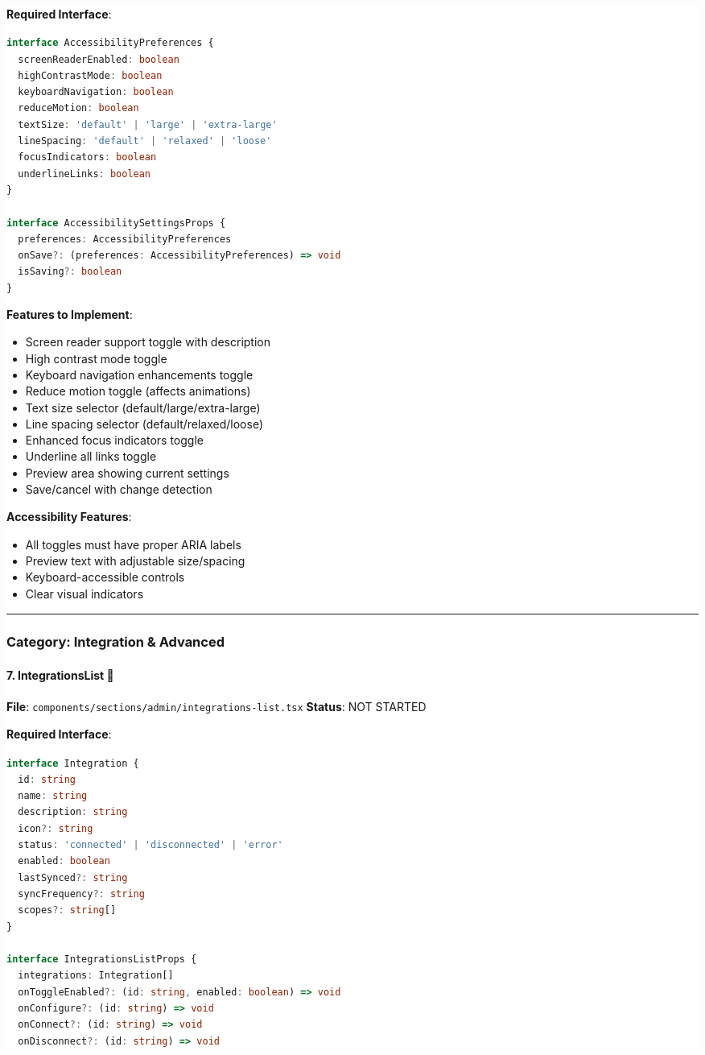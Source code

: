 **Required Interface**:
```typescript
interface AccessibilityPreferences {
  screenReaderEnabled: boolean
  highContrastMode: boolean
  keyboardNavigation: boolean
  reduceMotion: boolean
  textSize: 'default' | 'large' | 'extra-large'
  lineSpacing: 'default' | 'relaxed' | 'loose'
  focusIndicators: boolean
  underlineLinks: boolean
}

interface AccessibilitySettingsProps {
  preferences: AccessibilityPreferences
  onSave?: (preferences: AccessibilityPreferences) => void
  isSaving?: boolean
}
```

**Features to Implement**:
- Screen reader support toggle with description
- High contrast mode toggle
- Keyboard navigation enhancements toggle
- Reduce motion toggle (affects animations)
- Text size selector (default/large/extra-large)
- Line spacing selector (default/relaxed/loose)
- Enhanced focus indicators toggle
- Underline all links toggle
- Preview area showing current settings
- Save/cancel with change detection

**Accessibility Features**:
- All toggles must have proper ARIA labels
- Preview text with adjustable size/spacing
- Keyboard-accessible controls
- Clear visual indicators

---

### Category: Integration & Advanced

#### 7. IntegrationsList 🚧
**File**: `components/sections/admin/integrations-list.tsx`
**Status**: NOT STARTED

**Required Interface**:
```typescript
interface Integration {
  id: string
  name: string
  description: string
  icon?: string
  status: 'connected' | 'disconnected' | 'error'
  enabled: boolean
  lastSynced?: string
  syncFrequency?: string
  scopes?: string[]
}

interface IntegrationsListProps {
  integrations: Integration[]
  onToggleEnabled?: (id: string, enabled: boolean) => void
  onConfigure?: (id: string) => void
  onConnect?: (id: string) => void
  onDisconnect?: (id: string) => void
```
